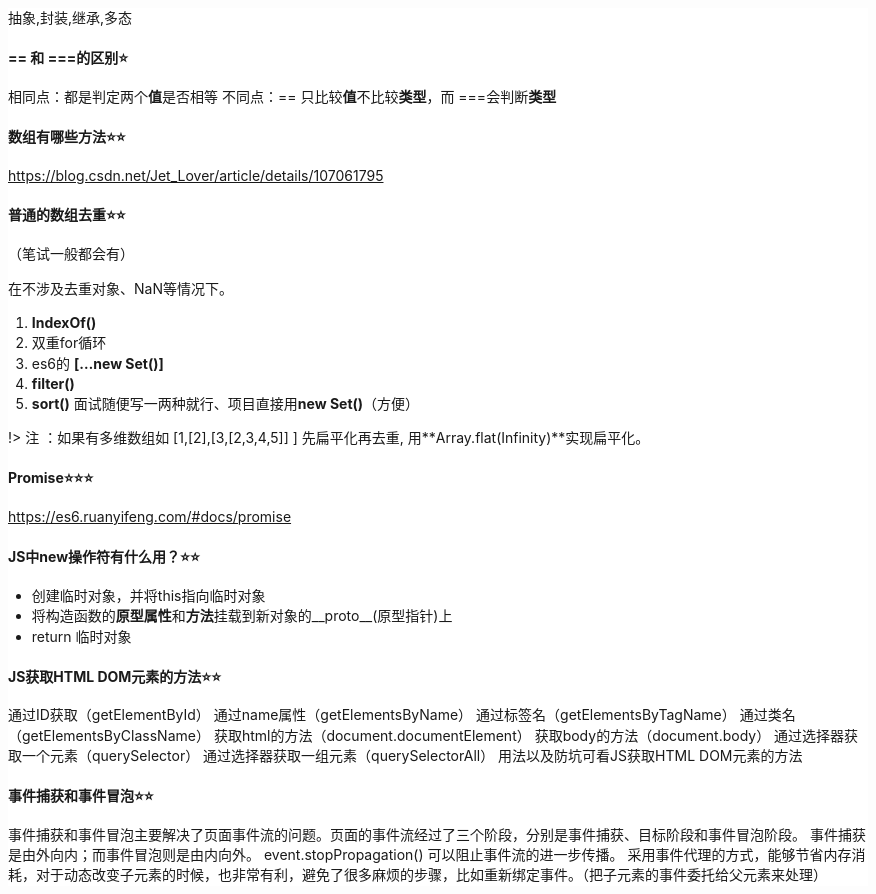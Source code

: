 抽象,封装,继承,多态

#### == 和 ===的区别⭐

相同点：都是判定两个**值**是否相等
不同点：== 只比较**值**不比较**类型**，而 ===会判断**类型**

#### 数组有哪些方法⭐⭐

<https://blog.csdn.net/Jet_Lover/article/details/107061795>

#### 普通的数组去重⭐⭐

（笔试一般都会有）

在不涉及去重对象、NaN等情况下。

1. **IndexOf()**
2. 双重for循环
3. es6的 **[…new Set()]**
4. **filter()**
5. **sort()**
   面试随便写一两种就行、项目直接用**new Set()**（方便）

!> 注 ：如果有多维数组如 [1,[2],[3,[2,3,4,5]] ] 先扁平化再去重,
用**Array.flat(Infinity)**实现扁平化。

#### Promise⭐⭐⭐

<https://es6.ruanyifeng.com/#docs/promise>

#### JS中new操作符有什么用？⭐⭐

- 创建临时对象，并将this指向临时对象
- 将构造函数的**原型属性**和**方法**挂载到新对象的__proto__(原型指针)上
- return 临时对象

#### JS获取HTML DOM元素的方法⭐⭐

通过ID获取（getElementById）
通过name属性（getElementsByName）
通过标签名（getElementsByTagName）
通过类名（getElementsByClassName）
获取html的方法（document.documentElement）
获取body的方法（document.body）
通过选择器获取一个元素（querySelector）
通过选择器获取一组元素（querySelectorAll）
用法以及防坑可看JS获取HTML DOM元素的方法

#### 事件捕获和事件冒泡⭐⭐

事件捕获和事件冒泡主要解决了页面事件流的问题。页面的事件流经过了三个阶段，分别是事件捕获、目标阶段和事件冒泡阶段。
事件捕获是由外向内；而事件冒泡则是由内向外。
event.stopPropagation() 可以阻止事件流的进一步传播。
采用事件代理的方式，能够节省内存消耗，对于动态改变子元素的时候，也非常有利，避免了很多麻烦的步骤，比如重新绑定事件。（把子元素的事件委托给父元素来处理）
